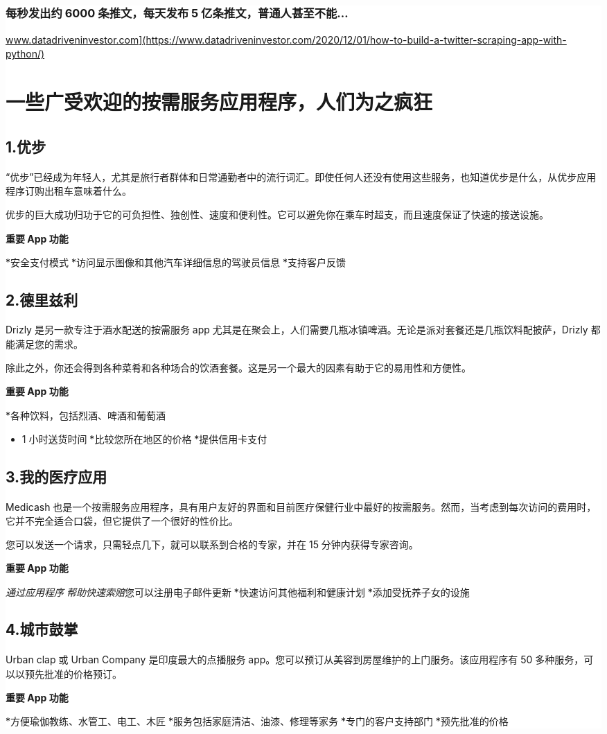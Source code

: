 ### 每秒发出约 6000 条推文，每天发布 5 亿条推文，普通人甚至不能…

www.datadriveninvestor.com](https://www.datadriveninvestor.com/2020/12/01/how-to-build-a-twitter-scraping-app-with-python/) 

# 一些广受欢迎的按需服务应用程序，人们为之疯狂

## 1.优步

“优步”已经成为年轻人，尤其是旅行者群体和日常通勤者中的流行词汇。即使任何人还没有使用这些服务，也知道优步是什么，从优步应用程序订购出租车意味着什么。

优步的巨大成功归功于它的可负担性、独创性、速度和便利性。它可以避免你在乘车时超支，而且速度保证了快速的接送设施。

**重要 App 功能**

*安全支付模式
*访问显示图像和其他汽车详细信息的驾驶员信息
*支持客户反馈

## 2.德里兹利

Drizly 是另一款专注于酒水配送的按需服务 app 尤其是在聚会上，人们需要几瓶冰镇啤酒。无论是派对套餐还是几瓶饮料配披萨，Drizly 都能满足您的需求。

除此之外，你还会得到各种菜肴和各种场合的饮酒套餐。这是另一个最大的因素有助于它的易用性和方便性。

**重要 App 功能**

*各种饮料，包括烈酒、啤酒和葡萄酒
* 1 小时送货时间
*比较您所在地区的价格
*提供信用卡支付

## 3.我的医疗应用

Medicash 也是一个按需服务应用程序，具有用户友好的界面和目前医疗保健行业中最好的按需服务。然而，当考虑到每次访问的费用时，它并不完全适合口袋，但它提供了一个很好的性价比。

您可以发送一个请求，只需轻点几下，就可以联系到合格的专家，并在 15 分钟内获得专家咨询。

**重要 App 功能**

*通过应用程序
帮助快速索赔*您可以注册电子邮件更新
*快速访问其他福利和健康计划
*添加受抚养子女的设施

## 4.城市鼓掌

Urban clap 或 Urban Company 是印度最大的点播服务 app。您可以预订从美容到房屋维护的上门服务。该应用程序有 50 多种服务，可以以预先批准的价格预订。

**重要 App 功能**

*方便瑜伽教练、水管工、电工、木匠
*服务包括家庭清洁、油漆、修理等家务
*专门的客户支持部门
*预先批准的价格
